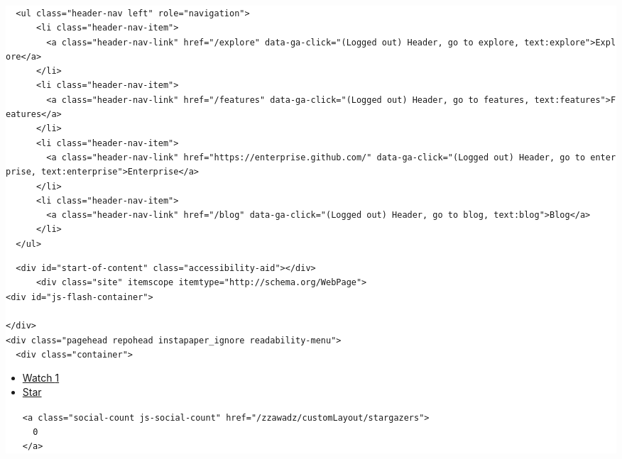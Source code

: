       <ul class="header-nav left" role="navigation">
          <li class="header-nav-item">
            <a class="header-nav-link" href="/explore" data-ga-click="(Logged out) Header, go to explore, text:explore">Explore</a>
          </li>
          <li class="header-nav-item">
            <a class="header-nav-link" href="/features" data-ga-click="(Logged out) Header, go to features, text:features">Features</a>
          </li>
          <li class="header-nav-item">
            <a class="header-nav-link" href="https://enterprise.github.com/" data-ga-click="(Logged out) Header, go to enterprise, text:enterprise">Enterprise</a>
          </li>
          <li class="header-nav-item">
            <a class="header-nav-link" href="/blog" data-ga-click="(Logged out) Header, go to blog, text:blog">Blog</a>
          </li>
      </ul>

  </div>
</div>



      <div id="start-of-content" class="accessibility-aid"></div>
          <div class="site" itemscope itemtype="http://schema.org/WebPage">
    <div id="js-flash-container">
      
    </div>
    <div class="pagehead repohead instapaper_ignore readability-menu">
      <div class="container">
        
<ul class="pagehead-actions">

  <li>
      <a href="/login?return_to=%2Fzzawadz%2FcustomLayout"
    class="btn btn-sm btn-with-count tooltipped tooltipped-n"
    aria-label="You must be signed in to watch a repository" rel="nofollow">
    <span class="octicon octicon-eye"></span>
    Watch
  </a>
  <a class="social-count" href="/zzawadz/customLayout/watchers">
    1
  </a>

  </li>

  <li>
      <a href="/login?return_to=%2Fzzawadz%2FcustomLayout"
    class="btn btn-sm btn-with-count tooltipped tooltipped-n"
    aria-label="You must be signed in to star a repository" rel="nofollow">
    <span class="octicon octicon-star"></span>
    Star
  </a>

    <a class="social-count js-social-count" href="/zzawadz/customLayout/stargazers">
      0
    </a>
